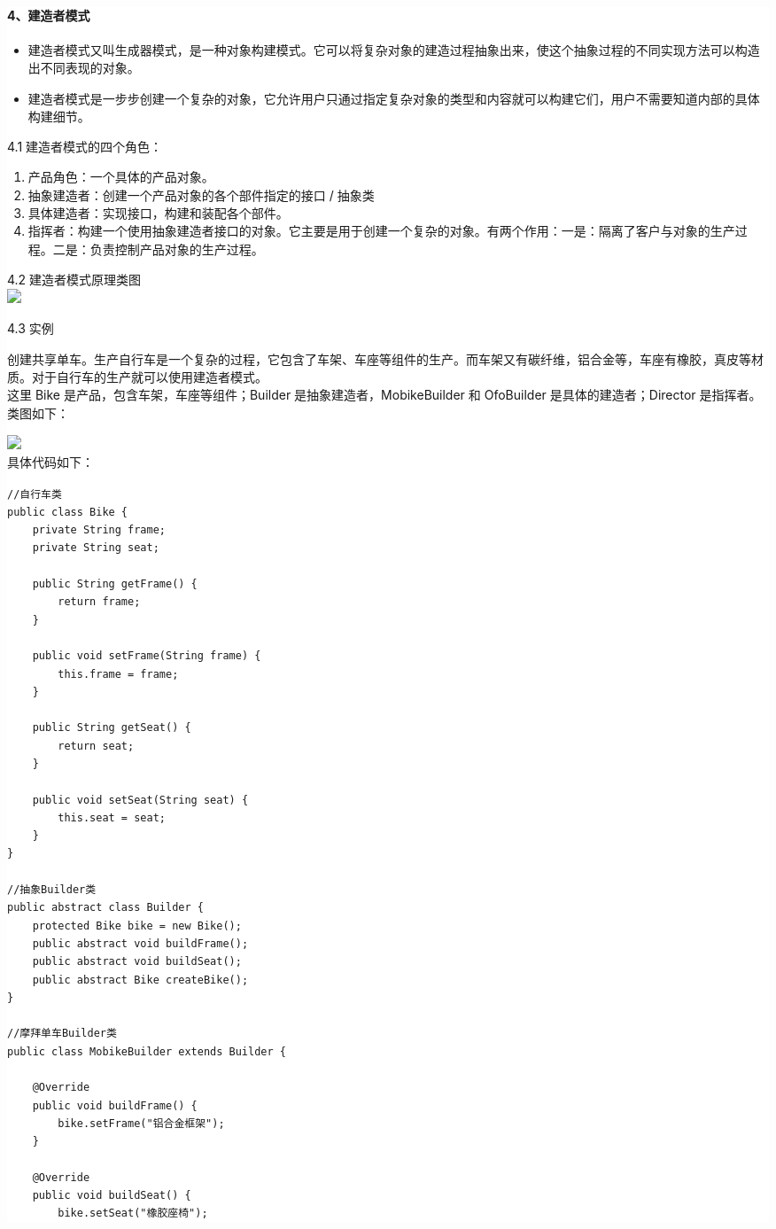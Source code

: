 #### 4、建造者模式

*   建造者模式又叫生成器模式，是一种对象构建模式。它可以将复杂对象的建造过程抽象出来，使这个抽象过程的不同实现方法可以构造出不同表现的对象。
    
*   建造者模式是一步步创建一个复杂的对象，它允许用户只通过指定复杂对象的类型和内容就可以构建它们，用户不需要知道内部的具体构建细节。
    

4.1 建造者模式的四个角色：

1.  产品角色：一个具体的产品对象。
2.  抽象建造者：创建一个产品对象的各个部件指定的接口 / 抽象类
3.  具体建造者：实现接口，构建和装配各个部件。
4.  指挥者：构建一个使用抽象建造者接口的对象。它主要是用于创建一个复杂的对象。有两个作用：一是：隔离了客户与对象的生产过程。二是：负责控制产品对象的生产过程。

4.2 建造者模式原理类图  
![](https://img-blog.csdnimg.cn/20210705173617710.jpg?x-oss-process=image/watermark,type_ZmFuZ3poZW5naGVpdGk,shadow_10,text_aHR0cHM6Ly9ibG9nLmNzZG4ubmV0L3dlaXhpbl80NDU3NzM0Ng==,size_16,color_FFFFFF,t_70#pic_center)

4.3 实例

创建共享单车。生产自行车是一个复杂的过程，它包含了车架、车座等组件的生产。而车架又有碳纤维，铝合金等，车座有橡胶，真皮等材质。对于自行车的生产就可以使用建造者模式。  
这里 Bike 是产品，包含车架，车座等组件；Builder 是抽象建造者，MobikeBuilder 和 OfoBuilder 是具体的建造者；Director 是指挥者。类图如下：

![](https://img-blog.csdnimg.cn/20210705182959473.jpg?x-oss-process=image/watermark,type_ZmFuZ3poZW5naGVpdGk,shadow_10,text_aHR0cHM6Ly9ibG9nLmNzZG4ubmV0L3dlaXhpbl80NDU3NzM0Ng==,size_16,color_FFFFFF,t_70#pic_center)  
具体代码如下：

```
//自行车类
public class Bike {
    private String frame;
    private String seat;

    public String getFrame() {
        return frame;
    }

    public void setFrame(String frame) {
        this.frame = frame;
    }

    public String getSeat() {
        return seat;
    }

    public void setSeat(String seat) {
        this.seat = seat;
    }
}

//抽象Builder类
public abstract class Builder {
    protected Bike bike = new Bike();
    public abstract void buildFrame();
    public abstract void buildSeat();
    public abstract Bike createBike();
}

//摩拜单车Builder类
public class MobikeBuilder extends Builder {

    @Override
    public void buildFrame() {
        bike.setFrame("铝合金框架");
    }

    @Override
    public void buildSeat() {
        bike.setSeat("橡胶座椅");
```